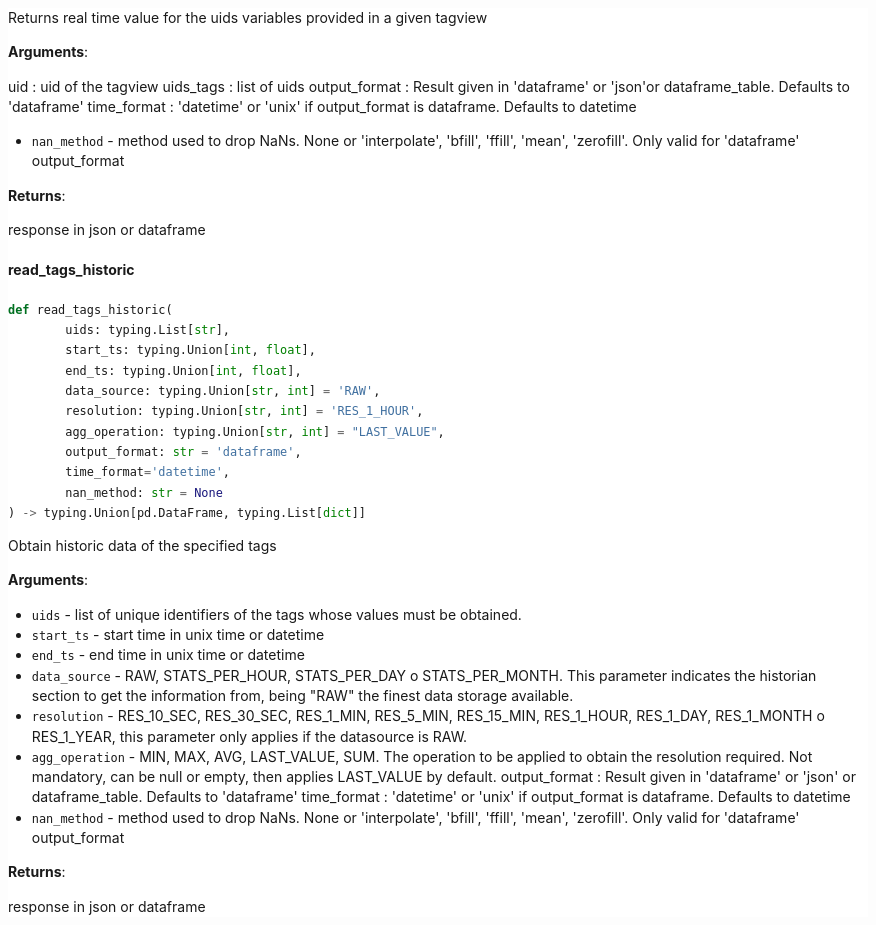 Returns real time value for the uids variables provided in a given tagview

**Arguments**:

  uid : uid of the tagview
  uids_tags : list of uids
  output_format : Result given in 'dataframe' or 'json'or dataframe_table. Defaults to 'dataframe'
  time_format : 'datetime' or 'unix' if output_format is dataframe. Defaults to datetime
- `nan_method` - method used to drop NaNs. None or 'interpolate', 'bfill', 'ffill', 'mean', 'zerofill'. Only valid for 'dataframe' output_format


**Returns**:

  response in json or dataframe

<a id="iotcoreapi.IoTCoreAPI.read_tags_historic"></a>

#### read\_tags\_historic

```python
def read_tags_historic(
        uids: typing.List[str],
        start_ts: typing.Union[int, float],
        end_ts: typing.Union[int, float],
        data_source: typing.Union[str, int] = 'RAW',
        resolution: typing.Union[str, int] = 'RES_1_HOUR',
        agg_operation: typing.Union[str, int] = "LAST_VALUE",
        output_format: str = 'dataframe',
        time_format='datetime',
        nan_method: str = None
) -> typing.Union[pd.DataFrame, typing.List[dict]]
```

Obtain historic data of the specified tags

**Arguments**:

- `uids` - list of unique identifiers of the tags whose values must be obtained.
- `start_ts` - start time in unix time or datetime
- `end_ts` - end time in unix time or datetime
- `data_source` - RAW, STATS_PER_HOUR, STATS_PER_DAY o STATS_PER_MONTH. This parameter indicates the historian section to get the information from, being "RAW" the finest data storage available.
- `resolution` - RES_10_SEC, RES_30_SEC, RES_1_MIN, RES_5_MIN, RES_15_MIN, RES_1_HOUR, RES_1_DAY, RES_1_MONTH o RES_1_YEAR, this parameter only applies if the datasource is RAW.
- `agg_operation` - MIN, MAX, AVG, LAST_VALUE, SUM. The operation to be applied to obtain the resolution required. Not mandatory, can be null or empty, then applies LAST_VALUE by default.
  output_format : Result given in 'dataframe' or 'json' or dataframe_table. Defaults to 'dataframe'
  time_format : 'datetime' or 'unix' if output_format is dataframe. Defaults to datetime
- `nan_method` - method used to drop NaNs. None or 'interpolate', 'bfill', 'ffill', 'mean', 'zerofill'. Only valid for 'dataframe' output_format


**Returns**:

  response in json or dataframe

<a id="iotcoreapi.IoTCoreAPI.read_tags_rawhistoric"></a>
